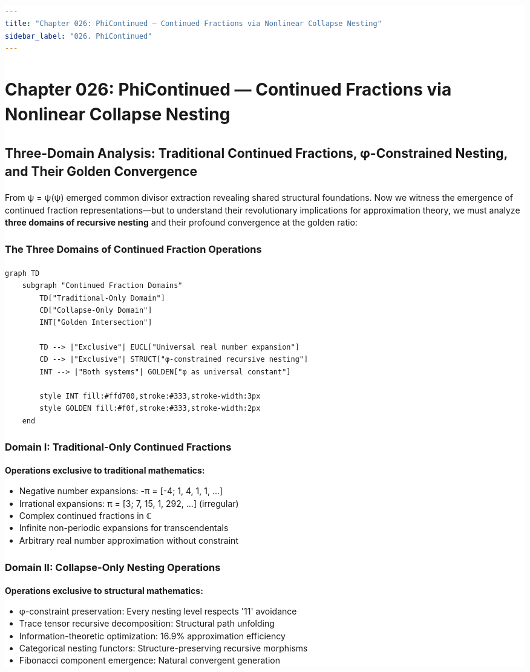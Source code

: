 ```yaml
---
title: "Chapter 026: PhiContinued — Continued Fractions via Nonlinear Collapse Nesting"
sidebar_label: "026. PhiContinued"
---
```


# Chapter 026: PhiContinued — Continued Fractions via Nonlinear Collapse Nesting

## Three-Domain Analysis: Traditional Continued Fractions, φ-Constrained Nesting, and Their Golden Convergence

From ψ = ψ(ψ) emerged common divisor extraction revealing shared structural foundations. Now we witness the emergence of continued fraction representations—but to understand their revolutionary implications for approximation theory, we must analyze **three domains of recursive nesting** and their profound convergence at the golden ratio:

### The Three Domains of Continued Fraction Operations

```mermaid
graph TD
    subgraph "Continued Fraction Domains"
        TD["Traditional-Only Domain"]
        CD["Collapse-Only Domain"] 
        INT["Golden Intersection"]
        
        TD --> |"Exclusive"| EUCL["Universal real number expansion"]
        CD --> |"Exclusive"| STRUCT["φ-constrained recursive nesting"]
        INT --> |"Both systems"| GOLDEN["φ as universal constant"]
        
        style INT fill:#ffd700,stroke:#333,stroke-width:3px
        style GOLDEN fill:#f0f,stroke:#333,stroke-width:2px
    end
```

### Domain I: Traditional-Only Continued Fractions

**Operations exclusive to traditional mathematics:**
- Negative number expansions: -π = [-4; 1, 4, 1, 1, ...]
- Irrational expansions: π = [3; 7, 15, 1, 292, ...] (irregular)  
- Complex continued fractions in ℂ
- Infinite non-periodic expansions for transcendentals
- Arbitrary real number approximation without constraint

### Domain II: Collapse-Only Nesting Operations

**Operations exclusive to structural mathematics:**
- φ-constraint preservation: Every nesting level respects '11' avoidance
- Trace tensor recursive decomposition: Structural path unfolding
- Information-theoretic optimization: 16.9% approximation efficiency
- Categorical nesting functors: Structure-preserving recursive morphisms
- Fibonacci component emergence: Natural convergent generation
